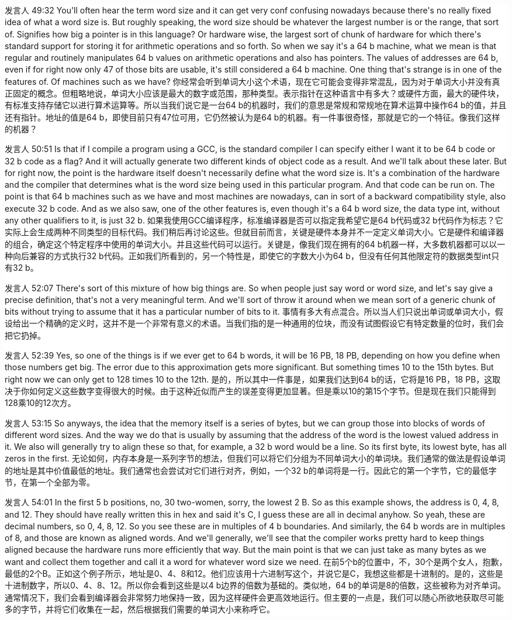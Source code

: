 发言人   49:32
You'll often hear the term word size and it can get very conf confusing nowadays because there's no really fixed idea of what a word size is. But roughly speaking, the word size should be whatever the largest number is or the range, that sort of. Signifies how big a pointer is in this language? Or hardware wise, the largest sort of chunk of hardware for which there's standard support for storing it for arithmetic operations and so forth. So when we say it's a 64 b machine, what we mean is that regular and routinely manipulates 64 b values on arithmetic operations and also has pointers. The values of addresses are 64 b, even if for right now only 47 of those bits are usable, it's still considered a 64 b machine. One thing that's strange is in one of the features of. Of machines such as we have? 
你经常会听到单词大小这个术语，现在它可能会变得非常混乱，因为对于单词大小并没有真正固定的概念。但粗略地说，单词大小应该是最大的数字或范围，那种类型。表示指针在这种语言中有多大？或硬件方面，最大的硬件块，有标准支持存储它以进行算术运算等。所以当我们说它是一台64 b的机器时，我们的意思是常规和常规地在算术运算中操作64 b的值，并且还有指针。地址的值是64 b，即使目前只有47位可用，它仍然被认为是64 b的机器。有一件事很奇怪，那就是它的一个特征。像我们这样的机器？


发言人   50:51
Is that if I compile a program using a GCC, is the standard compiler I can specify either I want it to be 64 b code or 32 b code as a flag? And it will actually generate two different kinds of object code as a result. And we'll talk about these later. But for right now, the point is the hardware itself doesn't necessarily define what the word size is. It's a combination of the hardware and the compiler that determines what is the word size being used in this particular program. And that code can be run on. The point is that 64 b machines such as we have and most machines are nowadays, can in sort of a backward compatibility style, also execute 32 b code. And as we also saw, one of the other features is, even though it's a 64 b word size, the data type int, without any other qualifiers to it, is just 32 b. 
如果我使用GCC编译程序，标准编译器是否可以指定我希望它是64 b代码或32 b代码作为标志？它实际上会生成两种不同类型的目标代码。我们稍后再讨论这些。但就目前而言，关键是硬件本身并不一定定义单词大小。它是硬件和编译器的组合，确定这个特定程序中使用的单词大小。并且这些代码可以运行。关键是，像我们现在拥有的64 b机器一样，大多数机器都可以以一种向后兼容的方式执行32 b代码。正如我们所看到的，另一个特性是，即使它的字数大小为64 b，但没有任何其他限定符的数据类型int只有32 b。

发言人   52:07
There's sort of this mixture of how big things are. So when people just say word or word size, and let's say give a precise definition, that's not a very meaningful term. And we'll sort of throw it around when we mean sort of a generic chunk of bits without trying to assume that it has a particular number of bits to it. 
事情有多大有点混合。所以当人们只说出单词或单词大小，假设给出一个精确的定义时，这并不是一个非常有意义的术语。当我们指的是一种通用的位块，而没有试图假设它有特定数量的位时，我们会把它扔掉。


发言人   52:39
Yes, so one of the things is if we ever get to 64 b words, it will be 16 PB, 18 PB, depending on how you define when those numbers get big. The error due to this approximation gets more significant. But something times 10 to the 15th bytes. But right now we can only get to 128 times 10 to the 12th. 
是的，所以其中一件事是，如果我们达到64 b的话，它将是16 PB，18 PB，这取决于你如何定义这些数字变得很大的时候。由于这种近似而产生的误差变得更加显著。但是乘以10的第15个字节。但是现在我们只能得到128乘10的12次方。

发言人   53:15
So anyways, the idea that the memory itself is a series of bytes, but we can group those into blocks of words of different word sizes. And the way we do that is usually by assuming that the address of the word is the lowest valued address in it. We also will generally try to align these so that, for example, a 32 b word would be a line. So its first byte, its lowest byte, has all zeros in the first. 
无论如何，内存本身是一系列字节的想法，但我们可以将它们分组为不同单词大小的单词块。我们通常的做法是假设单词的地址是其中价值最低的地址。我们通常也会尝试对它们进行对齐，例如，一个32 b的单词将是一行。因此它的第一个字节，它的最低字节，在第一个全部为零。


发言人   54:01
In the first 5 b positions, no, 30 two-women, sorry, the lowest 2 B. So as this example shows, the address is 0, 4, 8, and 12. They should have really written this in hex and said it's C, I guess these are all in decimal anyhow. So yeah, these are decimal numbers, so 0, 4, 8, 12. So you see these are in multiples of 4 b boundaries. And similarly, the 64 b words are in multiples of 8, and those are known as aligned words. And we'll generally, we'll see that the compiler works pretty hard to keep things aligned because the hardware runs more efficiently that way. But the main point is that we can just take as many bytes as we want and collect them together and call it a word for whatever word size we need. 
在前5个b的位置中，不，30个是两个女人，抱歉，最低的2个B。正如这个例子所示，地址是0、4、8和12。他们应该用十六进制写这个，并说它是C，我想这些都是十进制的。是的，这些是十进制数字，所以0、4、8、12。所以你会看到这些是以4 b边界的倍数为基础的。类似地，64 b的单词是8的倍数，这些被称为对齐单词。通常情况下，我们会看到编译器会非常努力地保持一致，因为这样硬件会更高效地运行。但主要的一点是，我们可以随心所欲地获取尽可能多的字节，并将它们收集在一起，然后根据我们需要的单词大小来称呼它。

